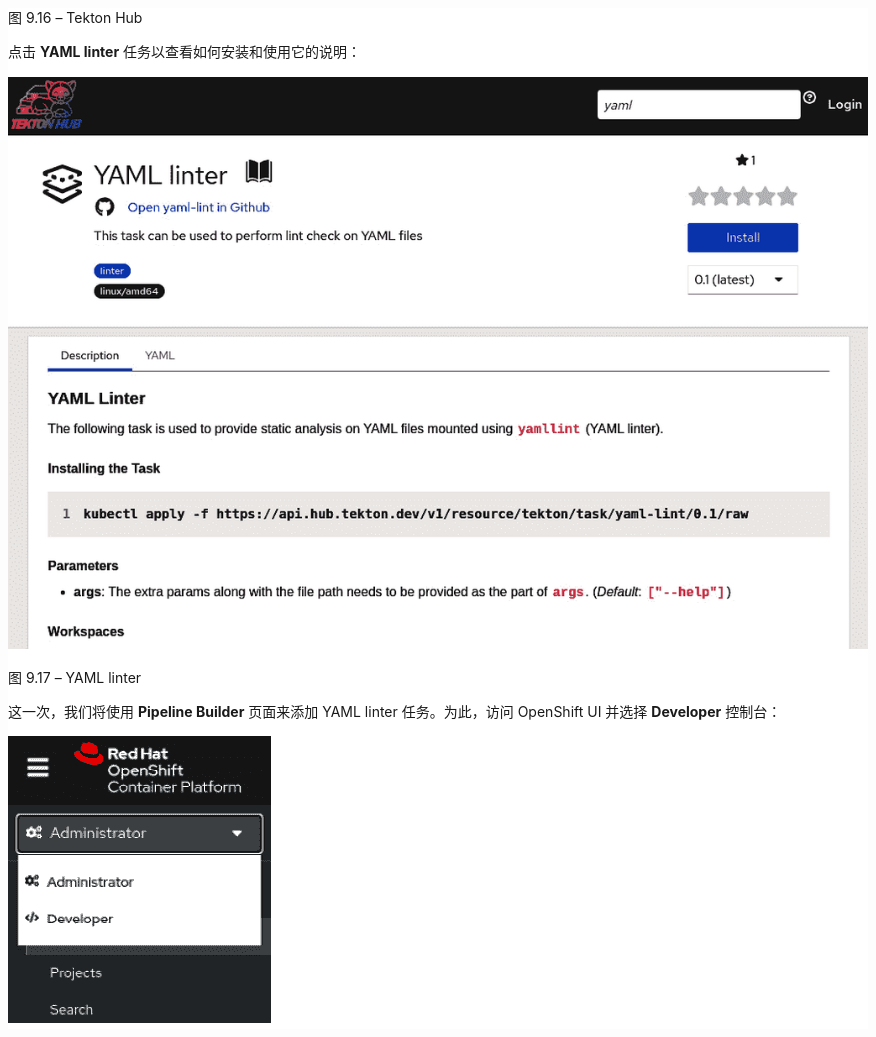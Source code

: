 图 9.16 – Tekton Hub

点击 **YAML linter** 任务以查看如何安装和使用它的说明：

![图 9.17 – YAML linter](img/B18015_09_17.jpg)

图 9.17 – YAML linter

这一次，我们将使用 **Pipeline Builder** 页面来添加 YAML linter 任务。为此，访问 OpenShift UI 并选择 **Developer** 控制台：

![图 9.18 – 开发者控制台](img/B18015_09_18.jpg)
